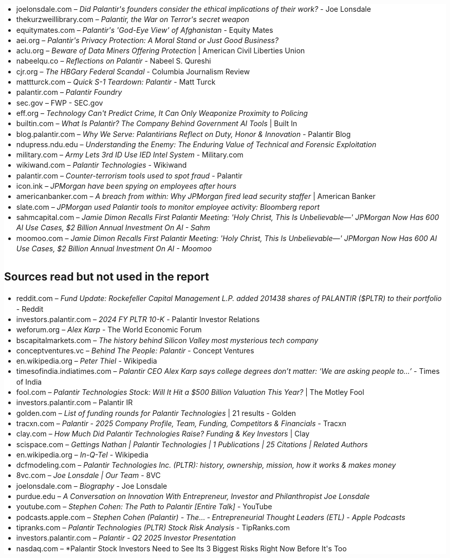 - joelonsdale.com – *Did Palantir's founders consider the ethical implications of their work?* - Joe
  Lonsdale
- thekurzweillibrary.com – *Palantir, the War on Terror's secret weapon*
- equitymates.com – *Palantir's 'God-Eye View' of Afghanistan* - Equity Mates
- aei.org – *Palantir's Privacy Protection: A Moral Stand or Just Good Business?*
- aclu.org – *Beware of Data Miners Offering Protection* | American Civil Liberties Union
- nabeelqu.co – *Reflections on Palantir* - Nabeel S. Qureshi
- cjr.org – *The HBGary Federal Scandal* - Columbia Journalism Review
- mattturck.com – *Quick S-1 Teardown: Palantir* - Matt Turck
- palantir.com – *Palantir Foundry*
- sec.gov – FWP - SEC.gov
- eff.org – *Technology Can't Predict Crime, It Can Only Weaponize Proximity to Policing*
- builtin.com – *What Is Palantir? The Company Behind Government AI Tools* | Built In
- blog.palantir.com – *Why We Serve: Palantirians Reflect on Duty, Honor & Innovation* - Palantir Blog
- ndupress.ndu.edu – *Understanding the Enemy: The Enduring Value of Technical and Forensic
  Exploitation*
- military.com – *Army Lets 3rd ID Use IED Intel System* - Military.com
- wikiwand.com – *Palantir Technologies* - Wikiwand
- palantir.com – *Counter-terrorism tools used to spot fraud* - Palantir
- icon.ink – *JPMorgan have been spying on employees after hours*
- americanbanker.com – *A breach from within: Why JPMorgan fired lead security staffer* | American
  Banker
- slate.com – *JPMorgan used Palantir tools to monitor employee activity: Bloomberg report*
- sahmcapital.com – *Jamie Dimon Recalls First Palantir Meeting: 'Holy Christ, This Is Unbelievable—'
  JPMorgan Now Has 600 AI Use Cases, \$2 Billion Annual Investment On AI - Sahm*
- moomoo.com – *Jamie Dimon Recalls First Palantir Meeting: 'Holy Christ, This Is Unbelievable—'
  JPMorgan Now Has 600 AI Use Cases, \$2 Billion Annual Investment On AI - Moomoo*

## Sources read but not used in the report

- reddit.com – *Fund Update: Rockefeller Capital Management L.P. added 201438 shares of PALANTIR
  (\$PLTR) to their portfolio* - Reddit
- investors.palantir.com – *2024 FY PLTR 10-K* - Palantir Investor Relations
- weforum.org – *Alex Karp* - The World Economic Forum
- bscapitalmarkets.com – *The history behind Silicon Valley most mysterious tech company*
- conceptventures.vc – *Behind The People: Palantir* - Concept Ventures
- en.wikipedia.org – *Peter Thiel* - Wikipedia
- timesofindia.indiatimes.com – *Palantir CEO Alex Karp says college degrees don’t matter: ‘We are
  asking people to…’* - Times of India
- fool.com – *Palantir Technologies Stock: Will It Hit a \$500 Billion Valuation This Year?* | The
  Motley Fool
- investors.palantir.com – Palantir IR
- golden.com – *List of funding rounds for Palantir Technologies* | 21 results - Golden
- tracxn.com – *Palantir - 2025 Company Profile, Team, Funding, Competitors & Financials* - Tracxn
- clay.com – *How Much Did Palantir Technologies Raise? Funding & Key Investors* | Clay
- scispace.com – *Gettings Nathan | Palantir Technologies | 1 Publications | 25 Citations | Related
  Authors*
- en.wikipedia.org – *In-Q-Tel* - Wikipedia
- dcfmodeling.com – *Palantir Technologies Inc. (PLTR): history, ownership, mission, how it works &
  makes money*
- 8vc.com – *Joe Lonsdale | Our Team* - 8VC
- joelonsdale.com – *Biography* - Joe Lonsdale
- purdue.edu – *A Conversation on Innovation With Entrepreneur, Investor and Philanthropist Joe
  Lonsdale*
- youtube.com – *Stephen Cohen: The Path to Palantir [Entire Talk]* - YouTube
- podcasts.apple.com – *Stephen Cohen (Palantir) - The… ‐ Entrepreneurial Thought Leaders (ETL) -
  Apple Podcasts*
- tipranks.com – *Palantir Technologies (PLTR) Stock Risk Analysis* - TipRanks.com
- investors.palantir.com – *Palantir - Q2 2025 Investor Presentation*
- nasdaq.com – *Palantir Stock Investors Need to See Its 3 Biggest Risks Right Now Before It's Too